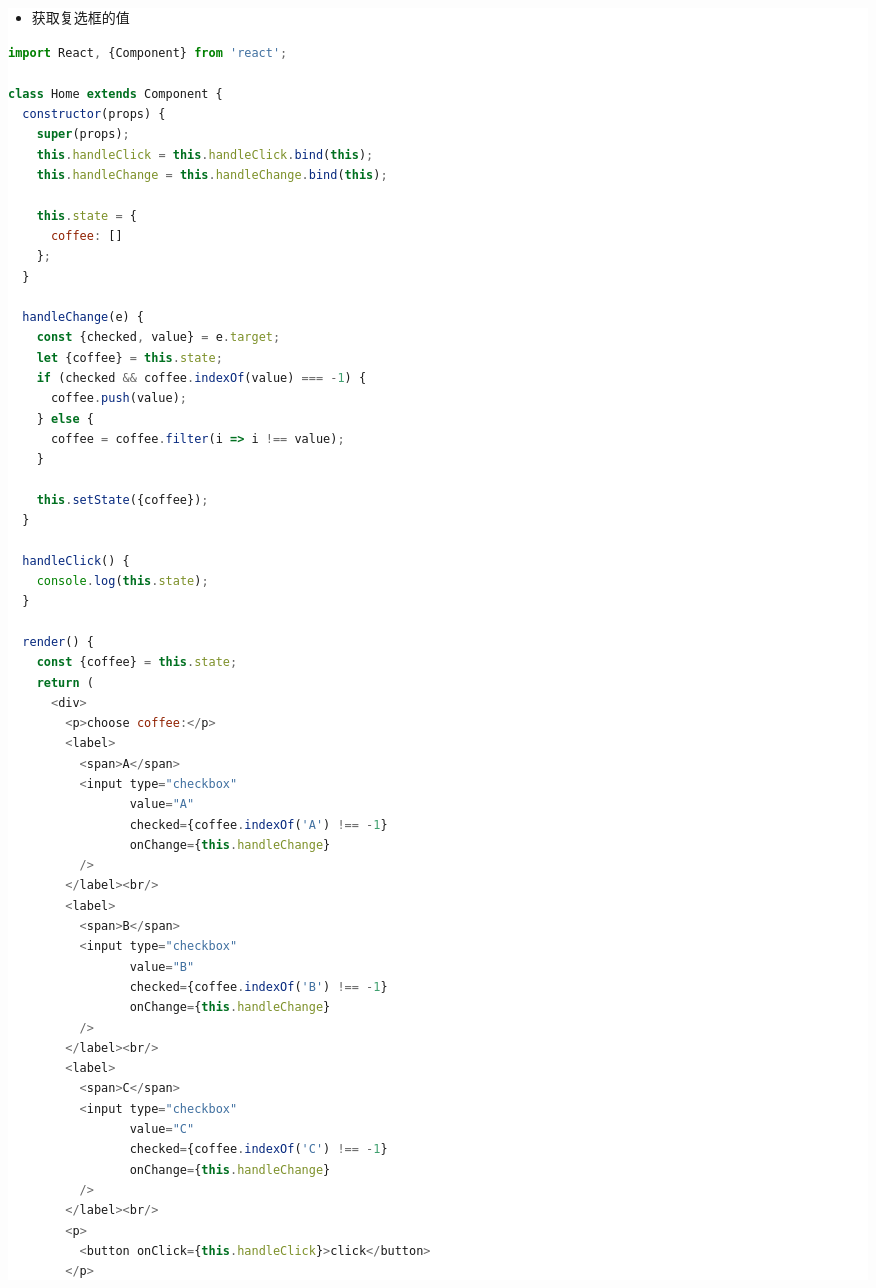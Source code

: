 + 获取复选框的值

```javascript
import React, {Component} from 'react';

class Home extends Component {
  constructor(props) {
    super(props);
    this.handleClick = this.handleClick.bind(this);
    this.handleChange = this.handleChange.bind(this);

    this.state = {
      coffee: []
    };
  }

  handleChange(e) {
    const {checked, value} = e.target;
    let {coffee} = this.state;
    if (checked && coffee.indexOf(value) === -1) {
      coffee.push(value);
    } else {
      coffee = coffee.filter(i => i !== value);
    }

    this.setState({coffee});
  }

  handleClick() {
    console.log(this.state);
  }

  render() {
    const {coffee} = this.state;
    return (
      <div>
        <p>choose coffee:</p>
        <label>
          <span>A</span>
          <input type="checkbox"
                 value="A"
                 checked={coffee.indexOf('A') !== -1}
                 onChange={this.handleChange}
          />
        </label><br/>
        <label>
          <span>B</span>
          <input type="checkbox"
                 value="B"
                 checked={coffee.indexOf('B') !== -1}
                 onChange={this.handleChange}
          />
        </label><br/>
        <label>
          <span>C</span>
          <input type="checkbox"
                 value="C"
                 checked={coffee.indexOf('C') !== -1}
                 onChange={this.handleChange}
          />
        </label><br/>
        <p>
          <button onClick={this.handleClick}>click</button>
        </p>
```
